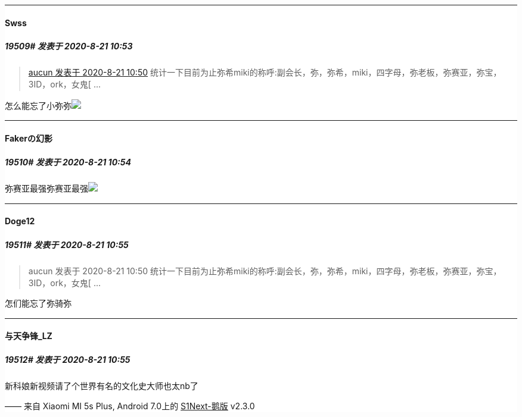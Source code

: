 




-----

####  Swss  
##### 19509#       发表于 2020-8-21 10:53



<blockquote><a href="httphttps://bbs.saraba1st.com/2b/forum.php?mod=redirect&amp;goto=findpost&amp;pid=48503738&amp;ptid=1949964" target="_blank">aucun 发表于 2020-8-21 10:50</a>
统计一下目前为止弥希miki的称呼:副会长，弥，弥希，miki，四字母，弥老板，弥赛亚，弥宝，3ID，ork，女鬼[ ...</blockquote>
怎么能忘了小弥弥<img src="https://static.saraba1st.com/image/smiley/face2017/075.png" referrerpolicy="no-referrer">







-----

####  Fakerの幻影  
##### 19510#       发表于 2020-8-21 10:54




弥赛亚最强弥赛亚最强<img src="https://static.saraba1st.com/image/smiley/face2017/067.png" referrerpolicy="no-referrer">







-----

####  Doge12  
##### 19511#       发表于 2020-8-21 10:55



<blockquote>aucun 发表于 2020-8-21 10:50
统计一下目前为止弥希miki的称呼:副会长，弥，弥希，miki，四字母，弥老板，弥赛亚，弥宝，3ID，ork，女鬼[ ...</blockquote>
怎们能忘了弥骑弥







-----

####  与天争锋_LZ  
##### 19512#       发表于 2020-8-21 10:55




新科娘新视频请了个世界有名的文化史大师也太nb了

—— 来自 Xiaomi MI 5s Plus, Android 7.0上的 [S1Next-鹅版](https://github.com/ykrank/S1-Next/releases) v2.3.0
